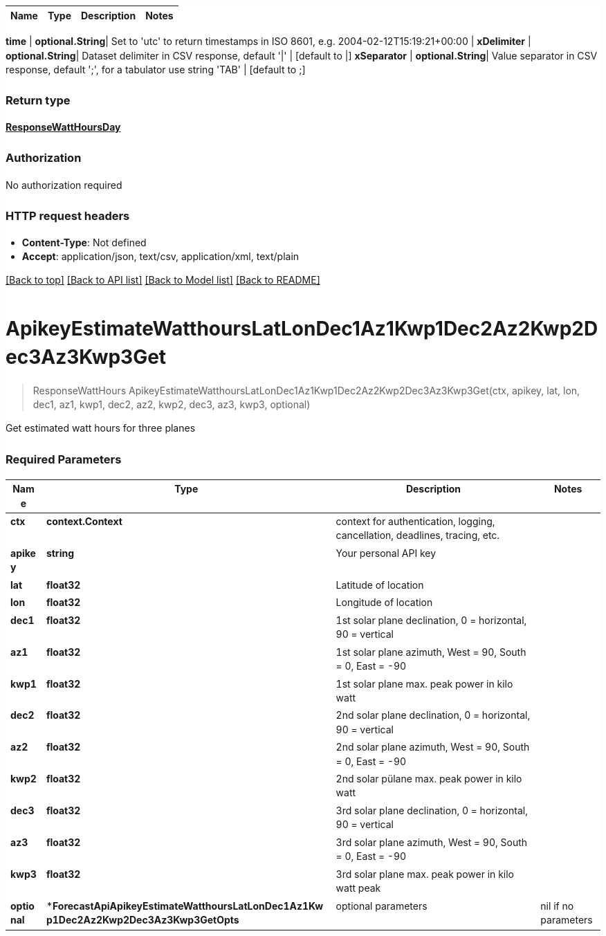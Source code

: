 Name | Type | Description  | Notes
------------- | ------------- | ------------- | -------------






 **time** | **optional.String**| Set to &#39;utc&#39; to return timestamps in ISO 8601, e.g. 2004-02-12T15:19:21+00:00 | 
 **xDelimiter** | **optional.String**| Dataset delimiter in CSV response, default &#39;|&#39; | [default to |]
 **xSeparator** | **optional.String**| Value separator in CSV response, default &#39;;&#39;, for a tabulator use string &#39;TAB&#39; | [default to ;]

### Return type

[**ResponseWattHoursDay**](ResponseWattHoursDay.md)

### Authorization

No authorization required

### HTTP request headers

 - **Content-Type**: Not defined
 - **Accept**: application/json, text/csv, application/xml, text/plain

[[Back to top]](#) [[Back to API list]](../README.md#documentation-for-api-endpoints) [[Back to Model list]](../README.md#documentation-for-models) [[Back to README]](../README.md)

# **ApikeyEstimateWatthoursLatLonDec1Az1Kwp1Dec2Az2Kwp2Dec3Az3Kwp3Get**
> ResponseWattHours ApikeyEstimateWatthoursLatLonDec1Az1Kwp1Dec2Az2Kwp2Dec3Az3Kwp3Get(ctx, apikey, lat, lon, dec1, az1, kwp1, dec2, az2, kwp2, dec3, az3, kwp3, optional)


Get estimated watt hours for three planes

### Required Parameters

Name | Type | Description  | Notes
------------- | ------------- | ------------- | -------------
 **ctx** | **context.Context** | context for authentication, logging, cancellation, deadlines, tracing, etc.
  **apikey** | **string**| Your personal API key | 
  **lat** | **float32**| Latitude of location | 
  **lon** | **float32**| Longitude of location | 
  **dec1** | **float32**| 1st solar plane declination, 0 &#x3D; horizontal, 90 &#x3D; vertical | 
  **az1** | **float32**| 1st solar plane azimuth, West &#x3D; 90, South &#x3D; 0, East &#x3D; -90 | 
  **kwp1** | **float32**| 1st solar plane max. peak power in kilo watt | 
  **dec2** | **float32**| 2nd solar plane declination, 0 &#x3D; horizontal, 90 &#x3D; vertical | 
  **az2** | **float32**| 2nd solar plane azimuth, West &#x3D; 90, South &#x3D; 0, East &#x3D; -90 | 
  **kwp2** | **float32**| 2nd solar pülane max. peak power in kilo watt | 
  **dec3** | **float32**| 3rd solar plane declination, 0 &#x3D; horizontal, 90 &#x3D; vertical | 
  **az3** | **float32**| 3rd solar plane azimuth, West &#x3D; 90, South &#x3D; 0, East &#x3D; -90 | 
  **kwp3** | **float32**| 3rd solar plane max. peak power in kilo watt peak | 
 **optional** | ***ForecastApiApikeyEstimateWatthoursLatLonDec1Az1Kwp1Dec2Az2Kwp2Dec3Az3Kwp3GetOpts** | optional parameters | nil if no parameters
